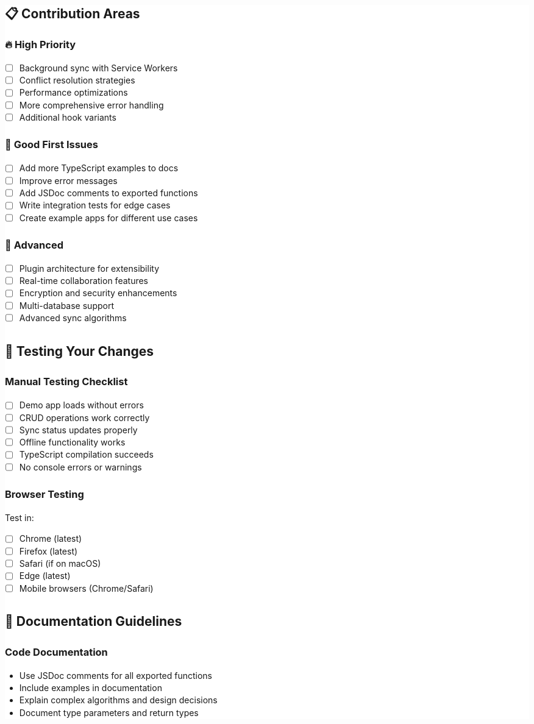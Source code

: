 ## 📋 Contribution Areas

### 🔥 **High Priority**
- [ ] Background sync with Service Workers
- [ ] Conflict resolution strategies
- [ ] Performance optimizations
- [ ] More comprehensive error handling
- [ ] Additional hook variants

### 🎯 **Good First Issues**
- [ ] Add more TypeScript examples to docs
- [ ] Improve error messages
- [ ] Add JSDoc comments to exported functions
- [ ] Write integration tests for edge cases
- [ ] Create example apps for different use cases

### 🚀 **Advanced**
- [ ] Plugin architecture for extensibility
- [ ] Real-time collaboration features
- [ ] Encryption and security enhancements
- [ ] Multi-database support
- [ ] Advanced sync algorithms

## 🧪 Testing Your Changes

### Manual Testing Checklist
- [ ] Demo app loads without errors
- [ ] CRUD operations work correctly
- [ ] Sync status updates properly
- [ ] Offline functionality works
- [ ] TypeScript compilation succeeds
- [ ] No console errors or warnings

### Browser Testing
Test in:
- [ ] Chrome (latest)
- [ ] Firefox (latest)
- [ ] Safari (if on macOS)
- [ ] Edge (latest)
- [ ] Mobile browsers (Chrome/Safari)

## 📝 Documentation Guidelines

### Code Documentation
- Use JSDoc comments for all exported functions
- Include examples in documentation
- Explain complex algorithms and design decisions
- Document type parameters and return types

